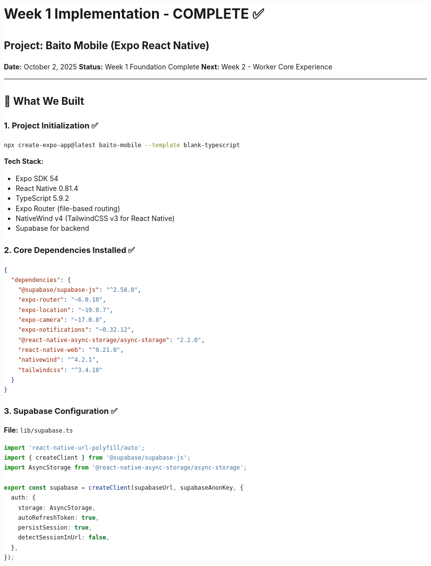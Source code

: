 # Week 1 Implementation - COMPLETE ✅

## Project: Baito Mobile (Expo React Native)
**Date:** October 2, 2025
**Status:** Week 1 Foundation Complete
**Next:** Week 2 - Worker Core Experience

---

## 🎯 What We Built

### 1. **Project Initialization** ✅
```bash
npx create-expo-app@latest baito-mobile --template blank-typescript
```

**Tech Stack:**
- Expo SDK 54
- React Native 0.81.4
- TypeScript 5.9.2
- Expo Router (file-based routing)
- NativeWind v4 (TailwindCSS v3 for React Native)
- Supabase for backend

### 2. **Core Dependencies Installed** ✅
```json
{
  "dependencies": {
    "@supabase/supabase-js": "^2.58.0",
    "expo-router": "~6.0.10",
    "expo-location": "~19.0.7",
    "expo-camera": "~17.0.8",
    "expo-notifications": "~0.32.12",
    "@react-native-async-storage/async-storage": "2.2.0",
    "react-native-web": "^0.21.0",
    "nativewind": "^4.2.1",
    "tailwindcss": "^3.4.18"
  }
}
```

### 3. **Supabase Configuration** ✅
**File:** `lib/supabase.ts`
```typescript
import 'react-native-url-polyfill/auto';
import { createClient } from '@supabase/supabase-js';
import AsyncStorage from '@react-native-async-storage/async-storage';

export const supabase = createClient(supabaseUrl, supabaseAnonKey, {
  auth: {
    storage: AsyncStorage,
    autoRefreshToken: true,
    persistSession: true,
    detectSessionInUrl: false,
  },
});
```
